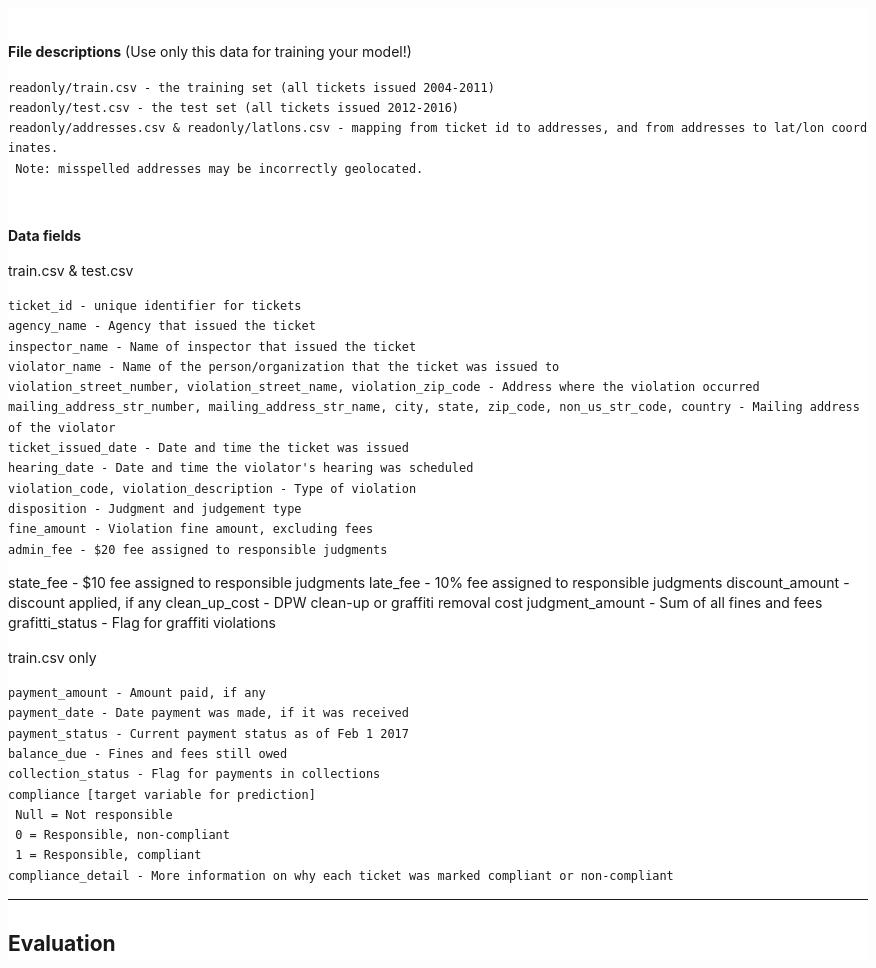 <br>

**File descriptions** (Use only this data for training your model!)

    readonly/train.csv - the training set (all tickets issued 2004-2011)
    readonly/test.csv - the test set (all tickets issued 2012-2016)
    readonly/addresses.csv & readonly/latlons.csv - mapping from ticket id to addresses, and from addresses to lat/lon coordinates. 
     Note: misspelled addresses may be incorrectly geolocated.

<br>

**Data fields**

train.csv & test.csv

    ticket_id - unique identifier for tickets
    agency_name - Agency that issued the ticket
    inspector_name - Name of inspector that issued the ticket
    violator_name - Name of the person/organization that the ticket was issued to
    violation_street_number, violation_street_name, violation_zip_code - Address where the violation occurred
    mailing_address_str_number, mailing_address_str_name, city, state, zip_code, non_us_str_code, country - Mailing address of the violator
    ticket_issued_date - Date and time the ticket was issued
    hearing_date - Date and time the violator's hearing was scheduled
    violation_code, violation_description - Type of violation
    disposition - Judgment and judgement type
    fine_amount - Violation fine amount, excluding fees
    admin_fee - $20 fee assigned to responsible judgments
state_fee - $10 fee assigned to responsible judgments
    late_fee - 10% fee assigned to responsible judgments
    discount_amount - discount applied, if any
    clean_up_cost - DPW clean-up or graffiti removal cost
    judgment_amount - Sum of all fines and fees
    grafitti_status - Flag for graffiti violations
    
train.csv only

    payment_amount - Amount paid, if any
    payment_date - Date payment was made, if it was received
    payment_status - Current payment status as of Feb 1 2017
    balance_due - Fines and fees still owed
    collection_status - Flag for payments in collections
    compliance [target variable for prediction] 
     Null = Not responsible
     0 = Responsible, non-compliant
     1 = Responsible, compliant
    compliance_detail - More information on why each ticket was marked compliant or non-compliant


___

## Evaluation
